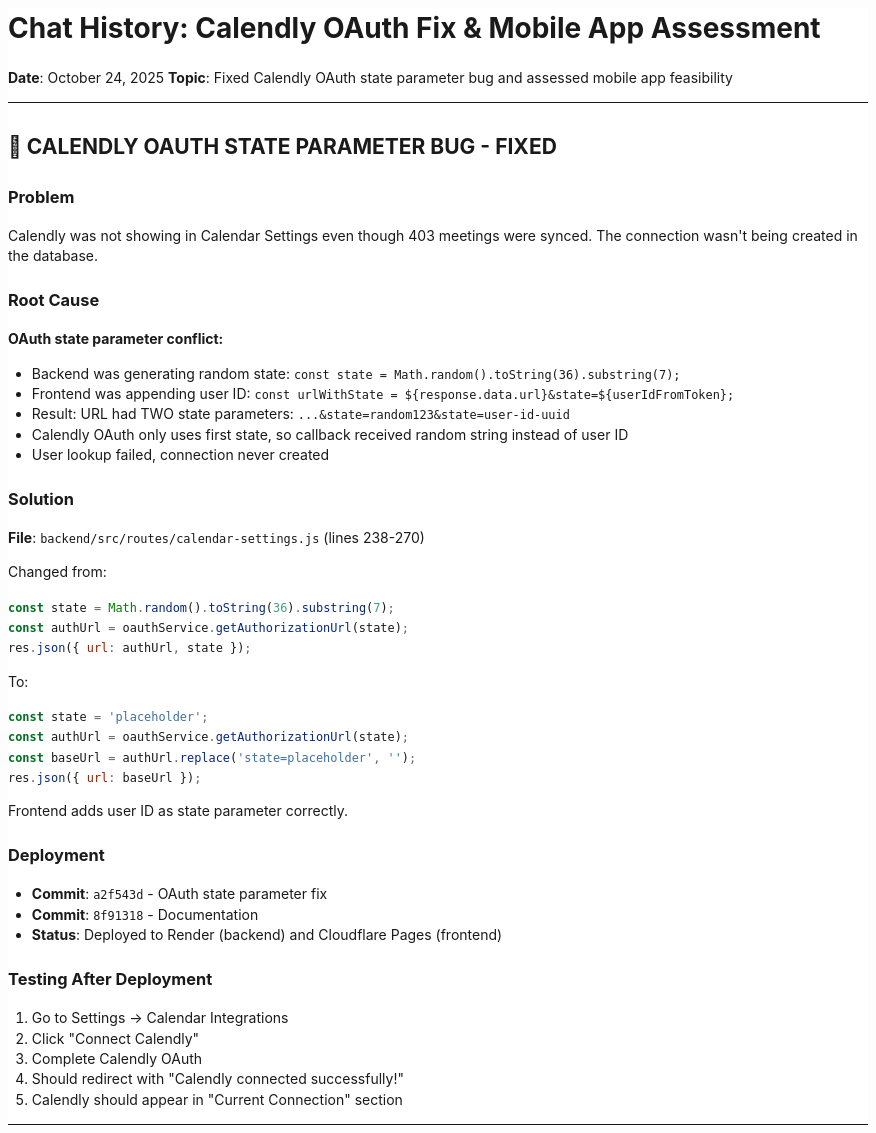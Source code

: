 # Chat History: Calendly OAuth Fix & Mobile App Assessment

**Date**: October 24, 2025
**Topic**: Fixed Calendly OAuth state parameter bug and assessed mobile app feasibility

---

## 🔴 CALENDLY OAUTH STATE PARAMETER BUG - FIXED

### Problem
Calendly was not showing in Calendar Settings even though 403 meetings were synced. The connection wasn't being created in the database.

### Root Cause
**OAuth state parameter conflict:**
- Backend was generating random state: `const state = Math.random().toString(36).substring(7);`
- Frontend was appending user ID: `const urlWithState = ${response.data.url}&state=${userIdFromToken};`
- Result: URL had TWO state parameters: `...&state=random123&state=user-id-uuid`
- Calendly OAuth only uses first state, so callback received random string instead of user ID
- User lookup failed, connection never created

### Solution
**File**: `backend/src/routes/calendar-settings.js` (lines 238-270)

Changed from:
```javascript
const state = Math.random().toString(36).substring(7);
const authUrl = oauthService.getAuthorizationUrl(state);
res.json({ url: authUrl, state });
```

To:
```javascript
const state = 'placeholder';
const authUrl = oauthService.getAuthorizationUrl(state);
const baseUrl = authUrl.replace('state=placeholder', '');
res.json({ url: baseUrl });
```

Frontend adds user ID as state parameter correctly.

### Deployment
- **Commit**: `a2f543d` - OAuth state parameter fix
- **Commit**: `8f91318` - Documentation
- **Status**: Deployed to Render (backend) and Cloudflare Pages (frontend)

### Testing After Deployment
1. Go to Settings → Calendar Integrations
2. Click "Connect Calendly"
3. Complete Calendly OAuth
4. Should redirect with "Calendly connected successfully!"
5. Calendly should appear in "Current Connection" section

---